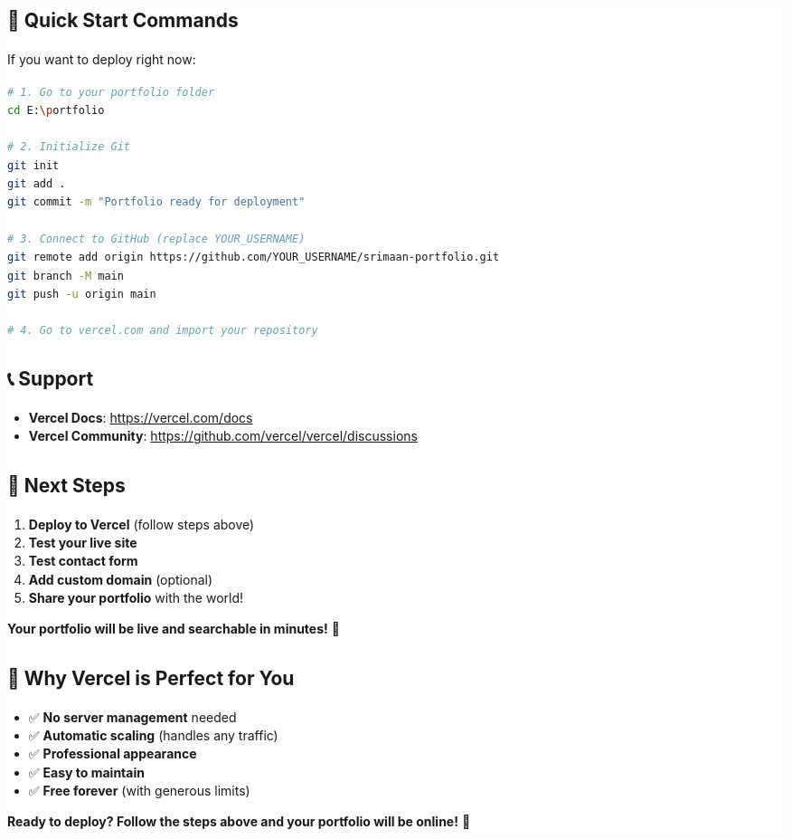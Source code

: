 ## 🚀 Quick Start Commands

If you want to deploy right now:

```bash
# 1. Go to your portfolio folder
cd E:\portfolio

# 2. Initialize Git
git init
git add .
git commit -m "Portfolio ready for deployment"

# 3. Connect to GitHub (replace YOUR_USERNAME)
git remote add origin https://github.com/YOUR_USERNAME/srimaan-portfolio.git
git branch -M main
git push -u origin main

# 4. Go to vercel.com and import your repository
```

## 📞 Support

- **Vercel Docs**: https://vercel.com/docs
- **Vercel Community**: https://github.com/vercel/vercel/discussions

## 🎯 Next Steps

1. **Deploy to Vercel** (follow steps above)
2. **Test your live site**
3. **Test contact form**
4. **Add custom domain** (optional)
5. **Share your portfolio** with the world!

**Your portfolio will be live and searchable in minutes!** 🎉

## 🌟 Why Vercel is Perfect for You

- ✅ **No server management** needed
- ✅ **Automatic scaling** (handles any traffic)
- ✅ **Professional appearance**
- ✅ **Easy to maintain**
- ✅ **Free forever** (with generous limits)

**Ready to deploy? Follow the steps above and your portfolio will be online!** 🚀

